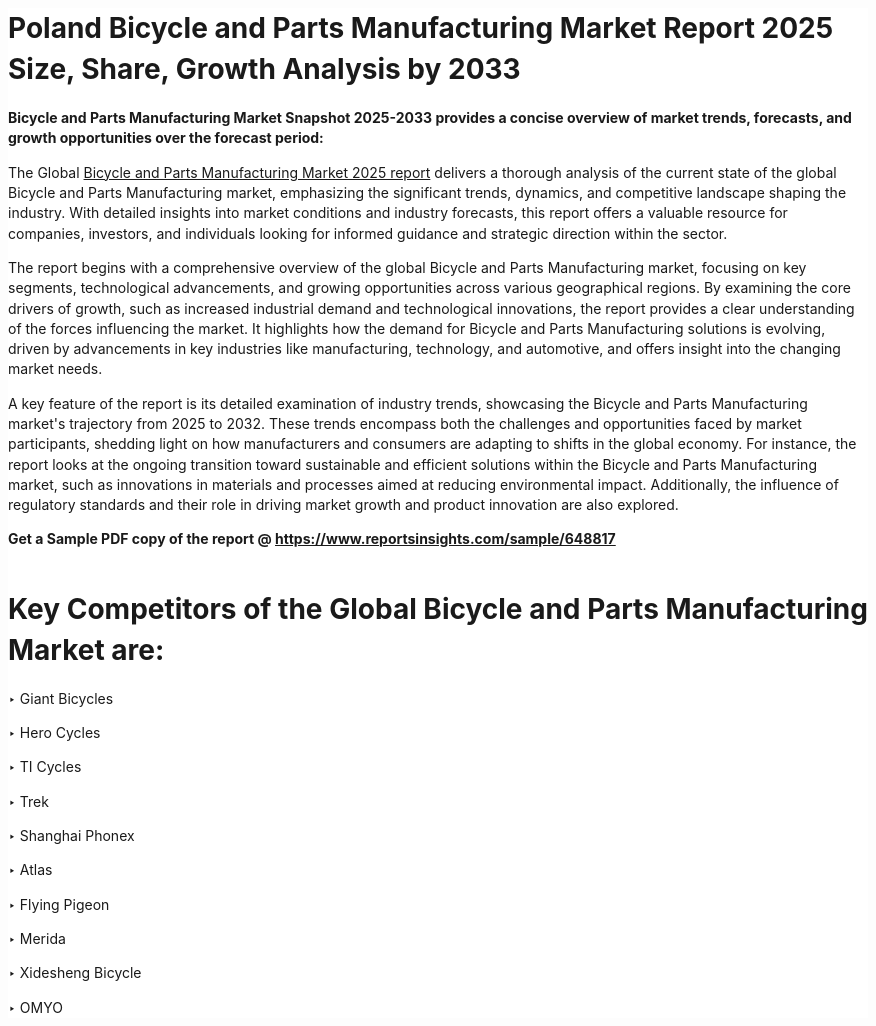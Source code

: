 # Poland Bicycle and Parts Manufacturing Market Report 2025 Size, Share, Growth Analysis by 2033

<strong>Bicycle and Parts Manufacturing Market Snapshot 2025-2033 provides a concise overview of market trends, forecasts, and growth opportunities over the forecast period:</strong>

The Global <a href=https://www.reportsinsights.com/sample/648817>Bicycle and Parts Manufacturing Market 2025 report</a> delivers a thorough analysis of the current state of the global Bicycle and Parts Manufacturing market, emphasizing the significant trends, dynamics, and competitive landscape shaping the industry. With detailed insights into market conditions and industry forecasts, this report offers a valuable resource for companies, investors, and individuals looking for informed guidance and strategic direction within the sector.

The report begins with a comprehensive overview of the global Bicycle and Parts Manufacturing market, focusing on key segments, technological advancements, and growing opportunities across various geographical regions. By examining the core drivers of growth, such as increased industrial demand and technological innovations, the report provides a clear understanding of the forces influencing the market. It highlights how the demand for Bicycle and Parts Manufacturing solutions is evolving, driven by advancements in key industries like manufacturing, technology, and automotive, and offers insight into the changing market needs.

A key feature of the report is its detailed examination of industry trends, showcasing the Bicycle and Parts Manufacturing market's trajectory from 2025 to 2032. These trends encompass both the challenges and opportunities faced by market participants, shedding light on how manufacturers and consumers are adapting to shifts in the global economy. For instance, the report looks at the ongoing transition toward sustainable and efficient solutions within the Bicycle and Parts Manufacturing market, such as innovations in materials and processes aimed at reducing environmental impact. Additionally, the influence of regulatory standards and their role in driving market growth and product innovation are also explored.

<strong>Get a Sample PDF copy of the report @ <a href=https://www.reportsinsights.com/sample/648817>https://www.reportsinsights.com/sample/648817</a></strong>

# <strong>Key Competitors of the Global Bicycle and Parts Manufacturing Market are:</strong>

‣ Giant Bicycles

‣ Hero Cycles

‣ TI Cycles

‣ Trek

‣ Shanghai Phonex

‣ Atlas

‣ Flying Pigeon

‣ Merida

‣ Xidesheng Bicycle

‣ OMYO
